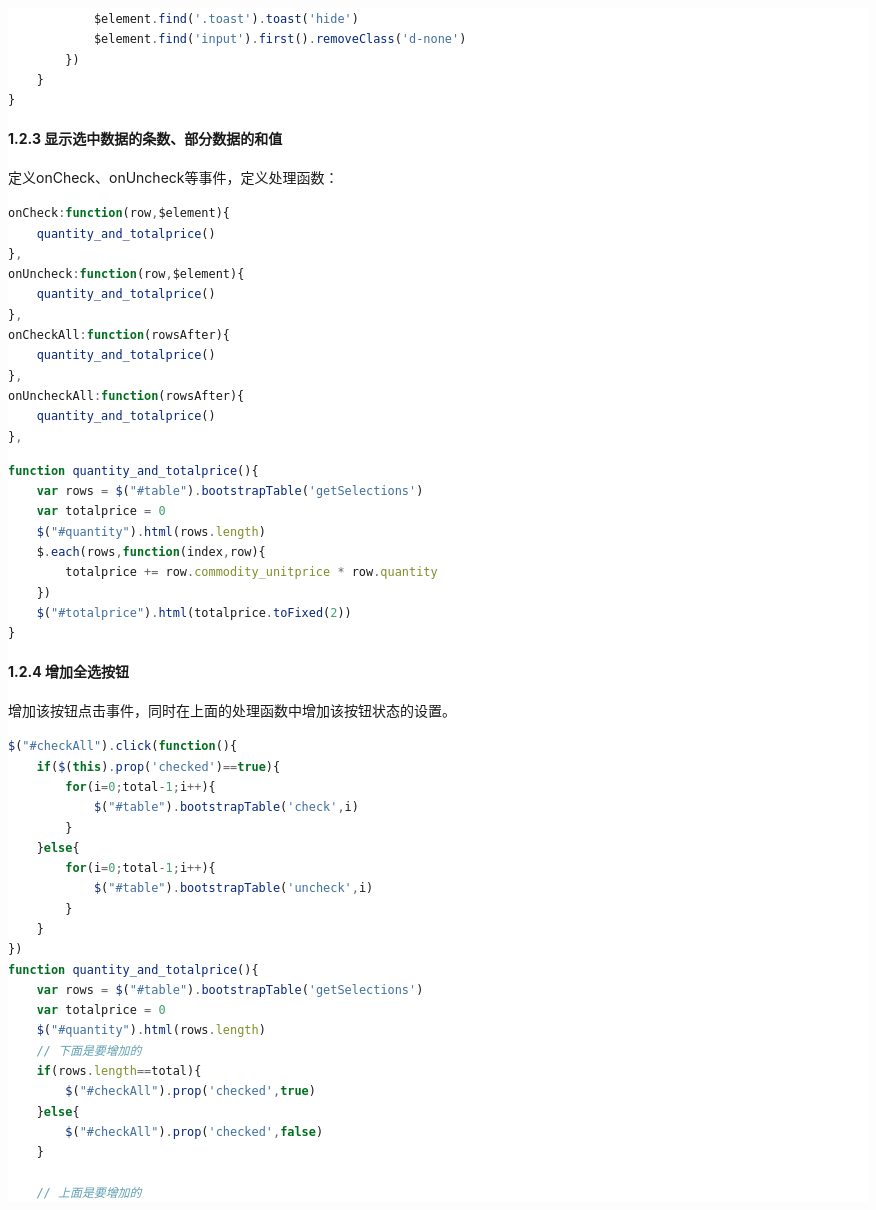 ```js
            $element.find('.toast').toast('hide')
            $element.find('input').first().removeClass('d-none')
        })
    }
}
```  

#### 1.2.3 显示选中数据的条数、部分数据的和值  

定义onCheck、onUncheck等事件，定义处理函数：  

```js
onCheck:function(row,$element){
    quantity_and_totalprice()
},
onUncheck:function(row,$element){
    quantity_and_totalprice()
},
onCheckAll:function(rowsAfter){
    quantity_and_totalprice()
},
onUncheckAll:function(rowsAfter){
    quantity_and_totalprice()
},
```
  

```js
function quantity_and_totalprice(){
    var rows = $("#table").bootstrapTable('getSelections')
    var totalprice = 0
    $("#quantity").html(rows.length)
    $.each(rows,function(index,row){
        totalprice += row.commodity_unitprice * row.quantity
    })
    $("#totalprice").html(totalprice.toFixed(2))
}
```  

#### 1.2.4 增加全选按钮  

增加该按钮点击事件，同时在上面的处理函数中增加该按钮状态的设置。  

```js
$("#checkAll").click(function(){
    if($(this).prop('checked')==true){
        for(i=0;total-1;i++){
            $("#table").bootstrapTable('check',i)
        }
    }else{
        for(i=0;total-1;i++){
            $("#table").bootstrapTable('uncheck',i)
        }
    }
})
function quantity_and_totalprice(){
    var rows = $("#table").bootstrapTable('getSelections')
    var totalprice = 0
    $("#quantity").html(rows.length)
    // 下面是要增加的
    if(rows.length==total){
        $("#checkAll").prop('checked',true)
    }else{
        $("#checkAll").prop('checked',false)
    }

    // 上面是要增加的
```